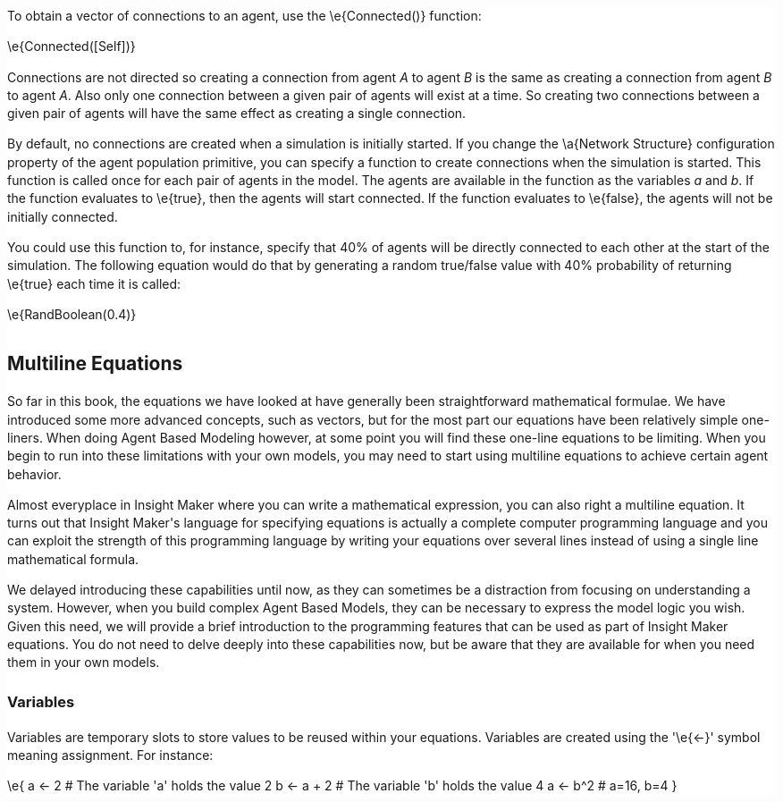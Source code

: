 To obtain a vector of connections to an agent, use the \e{Connected()} function:

\e{Connected([Self])}

Connections are not directed so creating a connection from agent *A* to agent *B* is the same as creating a connection from agent *B* to agent *A*. Also only one connection between a given pair of agents will exist at a time. So creating two connections between a given pair of agents will have the same effect as creating a single connection.

By default, no connections are created when a simulation is initially started. If you change the \a{Network Structure} configuration property of the agent population primitive, you can specify a function to create connections when the simulation is started. This function is called once for each pair of agents in the model. The agents are available in the function as the variables *a* and *b*. If the function evaluates to \e{true}, then the agents will start connected. If the function evaluates to \e{false}, the agents will not be initially connected.

You could use this function to, for instance, specify that 40% of agents will be directly connected to each other at the start of the simulation. The following equation would do that by generating a random true/false value with 40% probability of returning \e{true} each time it is called:

\e{RandBoolean(0.4)}

## Multiline Equations

So far in this book, the equations we have looked at have generally been straightforward mathematical formulae. We have introduced some more advanced concepts, such as vectors, but for the most part our equations have been relatively simple one-liners. When doing Agent Based Modeling however, at some point you will find these one-line equations to be limiting. When you begin to run into these limitations with your own models, you may need to start using multiline equations to achieve certain agent behavior.

Almost everyplace in Insight Maker where you can write a mathematical expression, you can also right a multiline equation. It turns out that Insight Maker's language for specifying equations is actually a complete computer programming language and you can exploit the strength of this programming language by writing your equations over several lines instead of using a single line mathematical formula.

We delayed introducing these capabilities until now, as they can sometimes be a distraction from focusing on understanding a system. However, when you build complex Agent Based Models, they can be necessary to express the model logic you wish. Given this need, we will provide a brief introduction to the programming features that can be used as part of Insight Maker equations. You do not need to delve deeply into these capabilities now, but be aware that they are available for when you need them in your own models.

### Variables

Variables are temporary slots to store values to be reused within your equations. Variables are created using the '\e{<-}' symbol meaning assignment. For instance:

\e{
a <- 2 # The variable 'a' holds the value 2
b <- a + 2 # The variable 'b' holds the value 4
a <- b^2 # a=16, b=4
}

